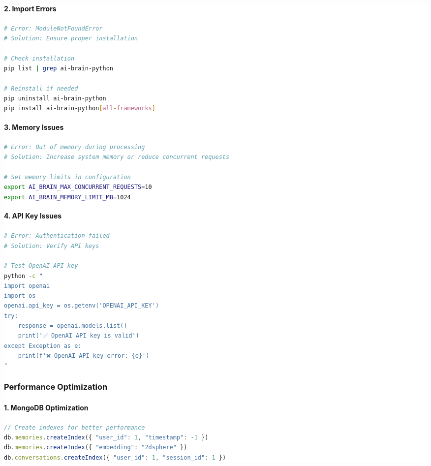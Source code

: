 #### 2. Import Errors

```bash
# Error: ModuleNotFoundError
# Solution: Ensure proper installation

# Check installation
pip list | grep ai-brain-python

# Reinstall if needed
pip uninstall ai-brain-python
pip install ai-brain-python[all-frameworks]
```

#### 3. Memory Issues

```bash
# Error: Out of memory during processing
# Solution: Increase system memory or reduce concurrent requests

# Set memory limits in configuration
export AI_BRAIN_MAX_CONCURRENT_REQUESTS=10
export AI_BRAIN_MEMORY_LIMIT_MB=1024
```

#### 4. API Key Issues

```bash
# Error: Authentication failed
# Solution: Verify API keys

# Test OpenAI API key
python -c "
import openai
import os
openai.api_key = os.getenv('OPENAI_API_KEY')
try:
    response = openai.models.list()
    print('✅ OpenAI API key is valid')
except Exception as e:
    print(f'❌ OpenAI API key error: {e}')
"
```

### Performance Optimization

#### 1. MongoDB Optimization

```javascript
// Create indexes for better performance
db.memories.createIndex({ "user_id": 1, "timestamp": -1 })
db.memories.createIndex({ "embedding": "2dsphere" })
db.conversations.createIndex({ "user_id": 1, "session_id": 1 })
```
